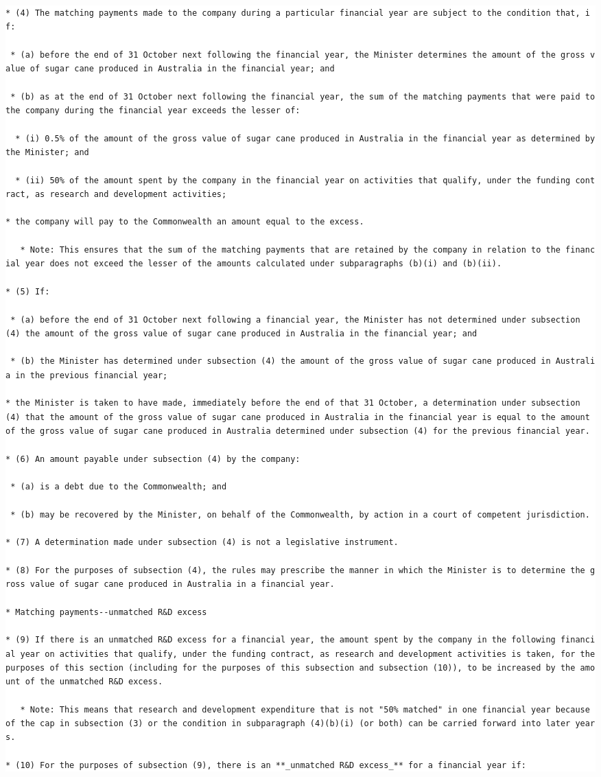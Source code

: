     * (4) The matching payments made to the company during a particular financial year are subject to the condition that, if:

     * (a) before the end of 31 October next following the financial year, the Minister determines the amount of the gross value of sugar cane produced in Australia in the financial year; and

     * (b) as at the end of 31 October next following the financial year, the sum of the matching payments that were paid to the company during the financial year exceeds the lesser of:

      * (i) 0.5% of the amount of the gross value of sugar cane produced in Australia in the financial year as determined by the Minister; and

      * (ii) 50% of the amount spent by the company in the financial year on activities that qualify, under the funding contract, as research and development activities;

    * the company will pay to the Commonwealth an amount equal to the excess.

       * Note: This ensures that the sum of the matching payments that are retained by the company in relation to the financial year does not exceed the lesser of the amounts calculated under subparagraphs (b)(i) and (b)(ii).

    * (5) If:

     * (a) before the end of 31 October next following a financial year, the Minister has not determined under subsection (4) the amount of the gross value of sugar cane produced in Australia in the financial year; and

     * (b) the Minister has determined under subsection (4) the amount of the gross value of sugar cane produced in Australia in the previous financial year;

    * the Minister is taken to have made, immediately before the end of that 31 October, a determination under subsection (4) that the amount of the gross value of sugar cane produced in Australia in the financial year is equal to the amount of the gross value of sugar cane produced in Australia determined under subsection (4) for the previous financial year.

    * (6) An amount payable under subsection (4) by the company:

     * (a) is a debt due to the Commonwealth; and

     * (b) may be recovered by the Minister, on behalf of the Commonwealth, by action in a court of competent jurisdiction.

    * (7) A determination made under subsection (4) is not a legislative instrument.

    * (8) For the purposes of subsection (4), the rules may prescribe the manner in which the Minister is to determine the gross value of sugar cane produced in Australia in a financial year.

    * Matching payments--unmatched R&D excess

    * (9) If there is an unmatched R&D excess for a financial year, the amount spent by the company in the following financial year on activities that qualify, under the funding contract, as research and development activities is taken, for the purposes of this section (including for the purposes of this subsection and subsection (10)), to be increased by the amount of the unmatched R&D excess.

       * Note: This means that research and development expenditure that is not "50% matched" in one financial year because of the cap in subsection (3) or the condition in subparagraph (4)(b)(i) (or both) can be carried forward into later years.

    * (10) For the purposes of subsection (9), there is an **_unmatched R&D excess_** for a financial year if:
